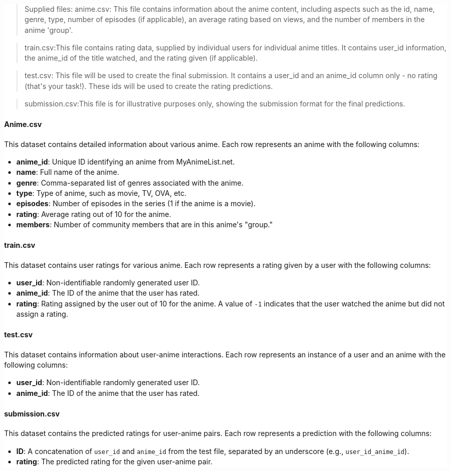> Supplied files:
anime.csv: This file contains information about the anime content, including aspects such as the id, name, genre, type, number of episodes (if applicable), an average rating based on views, and the number of members in the anime 'group'.

> train.csv:This file contains rating data, supplied by individual users for individual anime titles. It contains user_id information, the anime_id of the title watched, and the rating given (if applicable).

> test.csv: This file will be used to create the final submission. It contains a user_id and an anime_id column only - no rating (that's your task!). These ids will be used to create the rating predictions.

> submission.csv:This file is for illustrative purposes only, showing the submission format for the final predictions.


#### Anime.csv

This dataset contains detailed information about various anime. Each row represents an anime with the following columns:

- **anime_id**: Unique ID identifying an anime from MyAnimeList.net.
- **name**: Full name of the anime.
- **genre**: Comma-separated list of genres associated with the anime.
- **type**: Type of anime, such as movie, TV, OVA, etc.
- **episodes**: Number of episodes in the series (1 if the anime is a movie).
- **rating**: Average rating out of 10 for the anime.
- **members**: Number of community members that are in this anime's "group."


#### train.csv

This dataset contains user ratings for various anime. Each row represents a rating given by a user with the following columns:

- **user_id**: Non-identifiable randomly generated user ID.
- **anime_id**: The ID of the anime that the user has rated.
- **rating**: Rating assigned by the user out of 10 for the anime. A value of `-1` indicates that the user watched the anime but did not assign a rating.



#### test.csv

This dataset contains information about user-anime interactions. Each row represents an instance of a user and an anime with the following columns:

- **user_id**: Non-identifiable randomly generated user ID.
- **anime_id**: The ID of the anime that the user has rated.



#### submission.csv

This dataset contains the predicted ratings for user-anime pairs. Each row represents a prediction with the following columns:

- **ID**: A concatenation of `user_id` and `anime_id` from the test file, separated by an underscore (e.g., `user_id_anime_id`).
- **rating**: The predicted rating for the given user-anime pair.
